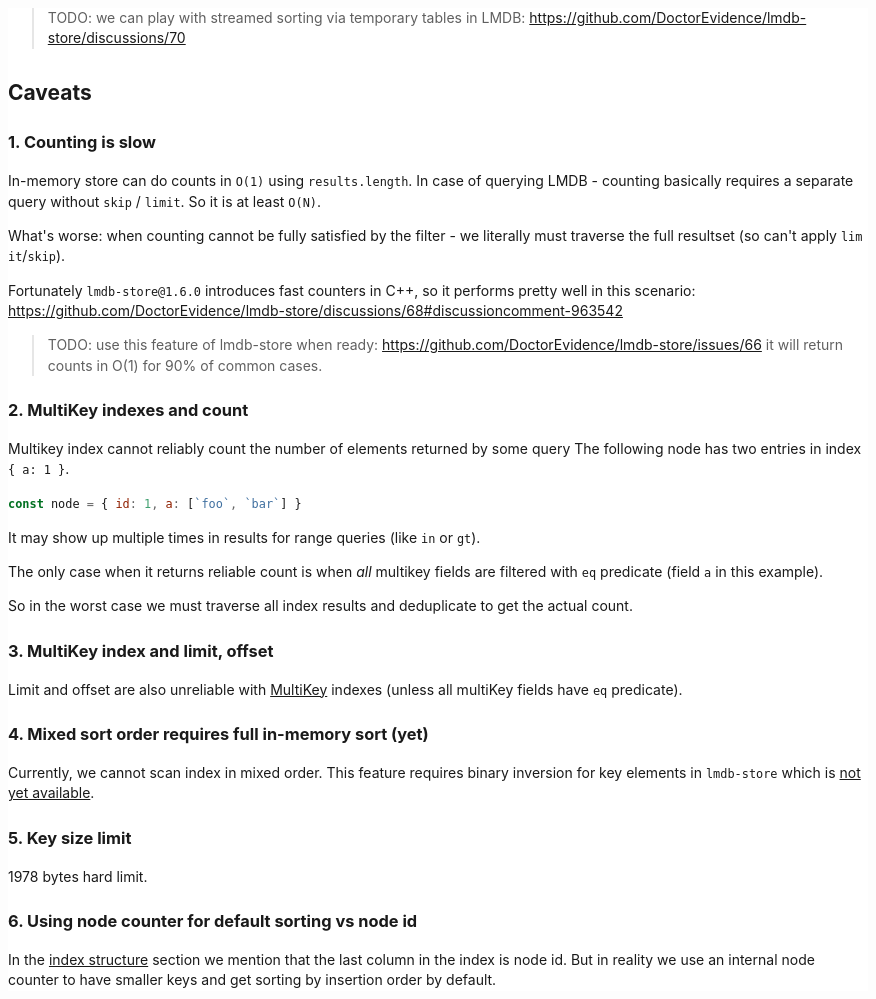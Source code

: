 > TODO: we can play with streamed sorting via temporary tables in LMDB:
> https://github.com/DoctorEvidence/lmdb-store/discussions/70

## Caveats

### 1. Counting is slow

In-memory store can do counts in `O(1)` using `results.length`. In case of querying LMDB - counting
basically requires a separate query without `skip` / `limit`. So it is at least `O(N)`.

What's worse: when counting cannot be fully satisfied by the filter - we literally must
traverse the full resultset (so can't apply `limit`/`skip`).

Fortunately `lmdb-store@1.6.0` introduces fast counters in C++, so it performs pretty well
in this scenario: https://github.com/DoctorEvidence/lmdb-store/discussions/68#discussioncomment-963542

> TODO: use this feature of lmdb-store when ready: https://github.com/DoctorEvidence/lmdb-store/issues/66
> it will return counts in O(1) for 90% of common cases.

### 2. MultiKey indexes and count

Multikey index cannot reliably count the number of elements returned by some query
The following node has two entries in index `{ a: 1 }`.

```js
const node = { id: 1, a: [`foo`, `bar`] }
```

It may show up multiple times in results for range queries (like `in` or `gt`).

The only case when it returns reliable count is when _all_ multikey fields are filtered with `eq`
predicate (field `a` in this example).

So in the worst case we must traverse all index results and deduplicate to get the actual count.

### 3. MultiKey index and limit, offset

Limit and offset are also unreliable with [MultiKey][2] indexes
(unless all multiKey fields have `eq` predicate).

### 4. Mixed sort order requires full in-memory sort (yet)

Currently, we cannot scan index in mixed order. This feature requires binary inversion for key elements
in `lmdb-store` which is [not yet available][6].

### 5. Key size limit

1978 bytes hard limit.

### 6. Using node counter for default sorting vs node id

In the [index structure](#index-structure) section we mention that the last column in the index
is node id. But in reality we use an internal node counter to have smaller keys and get sorting
by insertion order by default.


["A/a:1/b:1", "foo", "bar", "a1"]: "a1"
["A/a:1/b:1", "foo", "baz", "a1"]: "a1"
["A/a:1/b:1", "foo", "bar", "a1"]: "a1"
["A/a:1/b:1", "foo", "bar", "a2"]: "a2"
["A/a:1/b:1", "foo", "baz", "a1"]: "a1"
["A/a:1/b:1", null, Symbol("undef"), "a3"]: "a3"
["A/a:1/b:1", "foo", "bar", "a1"]: "a1"
["A/a:1/b:1", "foo", "bar", "a2"]: "a2"
["A/a:1/b:1", "foo", "baz", "a1"]: "a1"
[1]: https://docs.mongodb.com/manual/core/index-compound/
[2]: https://docs.mongodb.com/manual/core/index-multikey/
[3]: https://github.com/DoctorEvidence/lmdb-store
[4]: https://github.com/DoctorEvidence/lmdb-store#keys
[5]: https://github.com/DoctorEvidence/lmdb-store#concurrency-and-versioning
[6]: https://github.com/DoctorEvidence/lmdb-store/discussions/62#discussioncomment-898949
[7]: https://docs.mongodb.com/manual/core/index-sparse/